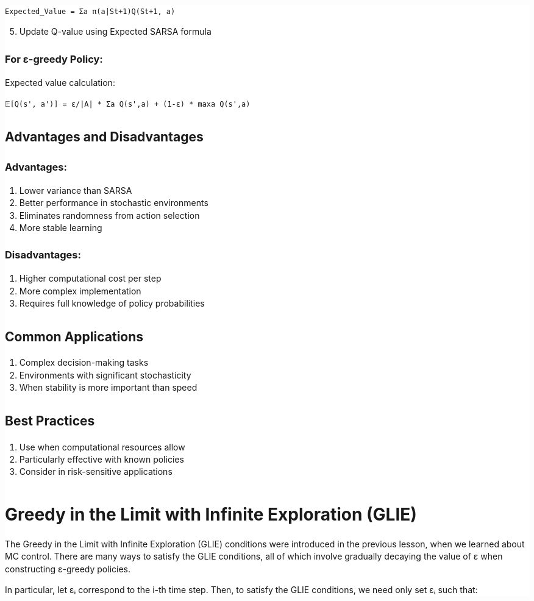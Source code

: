    ```textmate
   Expected_Value = Σa π(a|St+1)Q(St+1, a)
   ```
5. Update Q-value using Expected SARSA formula

### For ε-greedy Policy:

Expected value calculation:

```textmate
𝔼[Q(s', a')] = ε/|A| * Σa Q(s',a) + (1-ε) * maxa Q(s',a)
```

## Advantages and Disadvantages

### Advantages:

1. Lower variance than SARSA
2. Better performance in stochastic environments
3. Eliminates randomness from action selection
4. More stable learning

### Disadvantages:

1. Higher computational cost per step
2. More complex implementation
3. Requires full knowledge of policy probabilities

## Common Applications

1. Complex decision-making tasks
2. Environments with significant stochasticity
3. When stability is more important than speed

## Best Practices

1. Use when computational resources allow
2. Particularly effective with known policies
3. Consider in risk-sensitive applications

# Greedy in the Limit with Infinite Exploration (GLIE)

The Greedy in the Limit with Infinite Exploration (GLIE) conditions were introduced in the previous lesson, when we
learned about MC control. There are many ways to satisfy the GLIE conditions, all of which involve gradually decaying
the value of ε when constructing ε-greedy policies.

In particular, let εᵢ correspond to the i-th time step. Then, to satisfy the GLIE conditions, we need only set εᵢ such
that:
